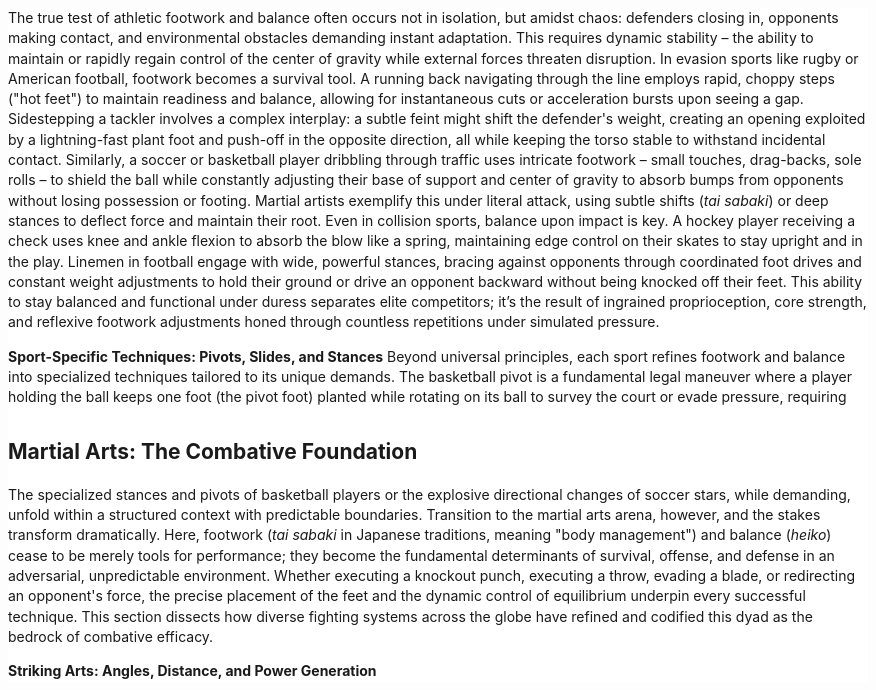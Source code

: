 The true test of athletic footwork and balance often occurs not in isolation, but amidst chaos: defenders closing in, opponents making contact, and environmental obstacles demanding instant adaptation. This requires dynamic stability – the ability to maintain or rapidly regain control of the center of gravity while external forces threaten disruption. In evasion sports like rugby or American football, footwork becomes a survival tool. A running back navigating through the line employs rapid, choppy steps ("hot feet") to maintain readiness and balance, allowing for instantaneous cuts or acceleration bursts upon seeing a gap. Sidestepping a tackler involves a complex interplay: a subtle feint might shift the defender's weight, creating an opening exploited by a lightning-fast plant foot and push-off in the opposite direction, all while keeping the torso stable to withstand incidental contact. Similarly, a soccer or basketball player dribbling through traffic uses intricate footwork – small touches, drag-backs, sole rolls – to shield the ball while constantly adjusting their base of support and center of gravity to absorb bumps from opponents without losing possession or footing. Martial artists exemplify this under literal attack, using subtle shifts (*tai sabaki*) or deep stances to deflect force and maintain their root. Even in collision sports, balance upon impact is key. A hockey player receiving a check uses knee and ankle flexion to absorb the blow like a spring, maintaining edge control on their skates to stay upright and in the play. Linemen in football engage with wide, powerful stances, bracing against opponents through coordinated foot drives and constant weight adjustments to hold their ground or drive an opponent backward without being knocked off their feet. This ability to stay balanced and functional under duress separates elite competitors; it’s the result of ingrained proprioception, core strength, and reflexive footwork adjustments honed through countless repetitions under simulated pressure.

**Sport-Specific Techniques: Pivots, Slides, and Stances**
Beyond universal principles, each sport refines footwork and balance into specialized techniques tailored to its unique demands. The basketball pivot is a fundamental legal maneuver where a player holding the ball keeps one foot (the pivot foot) planted while rotating on its ball to survey the court or evade pressure, requiring

## Martial Arts: The Combative Foundation

The specialized stances and pivots of basketball players or the explosive directional changes of soccer stars, while demanding, unfold within a structured context with predictable boundaries. Transition to the martial arts arena, however, and the stakes transform dramatically. Here, footwork (*tai sabaki* in Japanese traditions, meaning "body management") and balance (*heiko*) cease to be merely tools for performance; they become the fundamental determinants of survival, offense, and defense in an adversarial, unpredictable environment. Whether executing a knockout punch, executing a throw, evading a blade, or redirecting an opponent's force, the precise placement of the feet and the dynamic control of equilibrium underpin every successful technique. This section dissects how diverse fighting systems across the globe have refined and codified this dyad as the bedrock of combative efficacy.

**Striking Arts: Angles, Distance, and Power Generation**